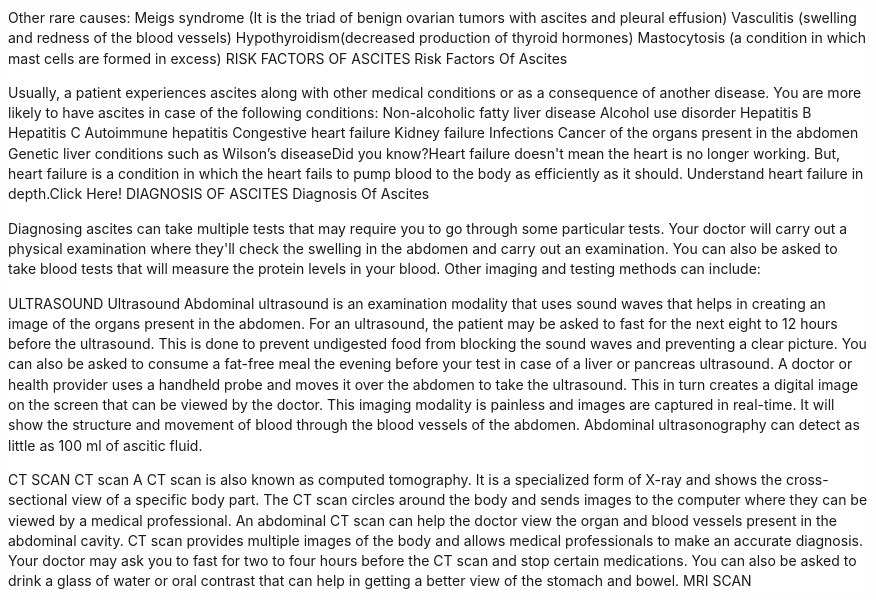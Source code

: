 Other rare causes:
Meigs syndrome (It is the triad of benign ovarian tumors with ascites and pleural effusion)
Vasculitis (swelling and redness of the blood vessels)
Hypothyroidism(decreased production of thyroid hormones)
Mastocytosis (a condition in which mast cells are formed in excess)
RISK FACTORS OF ASCITES
Risk Factors Of Ascites

Usually, a patient experiences ascites along with other medical conditions or as a consequence of another disease. You are more likely to have ascites in case of the following conditions:
Non-alcoholic fatty liver disease
Alcohol use disorder
Hepatitis B
Hepatitis C
Autoimmune hepatitis
Congestive heart failure
Kidney failure
Infections
Cancer of the organs present in the abdomen
Genetic liver conditions such as Wilson’s diseaseDid you know?Heart failure doesn't mean the heart is no longer working. But, heart failure is a condition in which the heart fails to pump blood to the body as efficiently as it should. Understand heart failure in depth.Click Here!
DIAGNOSIS OF ASCITES
Diagnosis Of Ascites

Diagnosing ascites can take multiple tests that may require you to go through some particular tests. Your doctor will carry out a physical examination where they'll check the swelling in the abdomen and carry out an examination. You can also be asked to take blood tests that will measure the protein levels in your blood. Other imaging and testing methods can include:

ULTRASOUND
Ultrasound
Abdominal ultrasound is an examination modality that uses sound waves that helps in creating an image of the organs present in the abdomen. For an ultrasound, the patient may be asked to fast for the next eight to 12 hours before the ultrasound. This is done to prevent undigested food from blocking the sound waves and preventing a clear picture. You can also be asked to consume a fat-free meal the evening before your test in case of a liver or pancreas ultrasound. A doctor or health provider uses a handheld probe and moves it over the abdomen to take the ultrasound. This in turn creates a digital image on the screen that can be viewed by the doctor. This imaging modality is painless and images are captured in real-time. It will show the structure and movement of blood through the blood vessels of the abdomen. Abdominal ultrasonography can detect as little as 100 ml of ascitic fluid.

CT SCAN
CT scan
A CT scan is also known as computed tomography. It is a specialized form of X-ray and shows the cross-sectional view of a specific body part. The CT scan circles around the body and sends images to the computer where they can be viewed by a medical professional. An abdominal CT scan can help the doctor view the organ and blood vessels present in the abdominal cavity. CT scan provides multiple images of the body and allows medical professionals to make an accurate diagnosis. Your doctor may ask you to fast for two to four hours before the CT scan and stop certain medications. You can also be asked to drink a glass of water or oral contrast that can help in getting a better view of the stomach and bowel.
MRI SCAN
